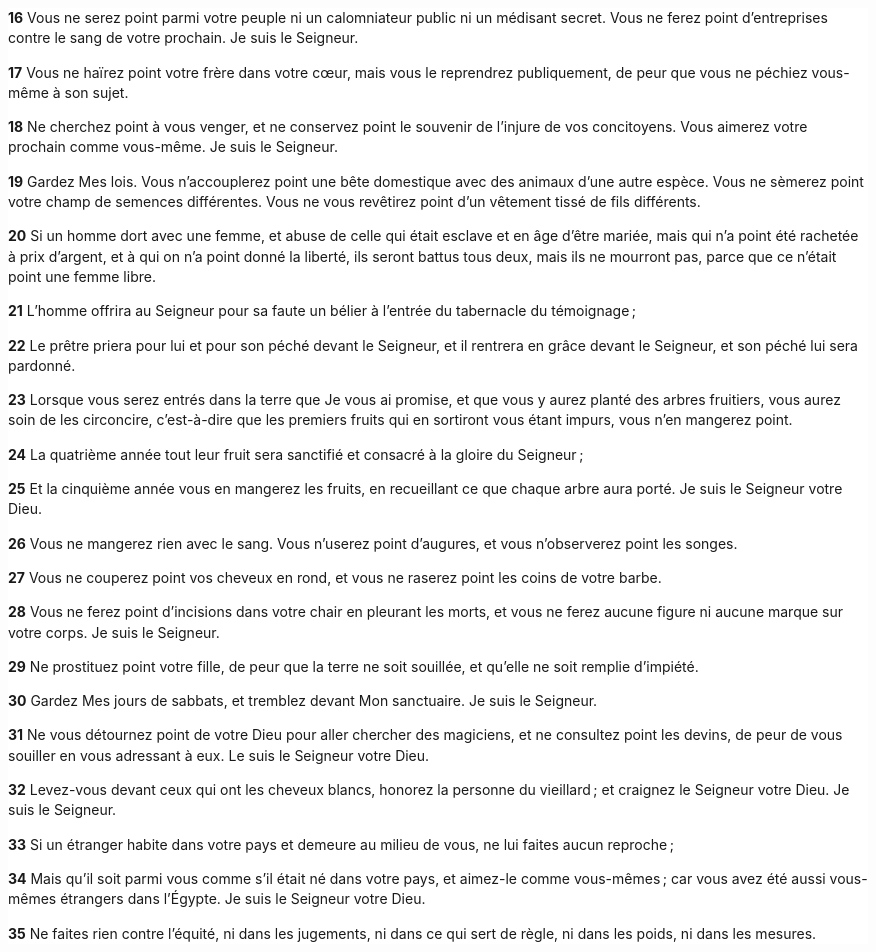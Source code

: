 **16** Vous ne serez point parmi votre peuple ni un calomniateur public ni un médisant secret. Vous ne ferez point d’entreprises contre le sang de votre prochain. Je suis le Seigneur.

**17** Vous ne haïrez point votre frère dans votre cœur, mais vous le reprendrez publiquement, de peur que vous ne péchiez vous-même à son sujet.

**18** Ne cherchez point à vous venger, et ne conservez point le souvenir de l’injure de vos concitoyens. Vous aimerez votre prochain comme vous-même. Je suis le Seigneur.

**19** Gardez Mes lois. Vous n’accouplerez point une bête domestique avec des animaux d’une autre espèce. Vous ne sèmerez point votre champ de semences différentes. Vous ne vous revêtirez point d’un vêtement tissé de fils différents.

**20** Si un homme dort avec une femme, et abuse de celle qui était esclave et en âge d’être mariée, mais qui n’a point été rachetée à prix d’argent, et à qui on n’a point donné la liberté, ils seront battus tous deux, mais ils ne mourront pas, parce que ce n’était point une femme libre.

**21** L’homme offrira au Seigneur pour sa faute un bélier à l’entrée du tabernacle du témoignage ;

**22** Le prêtre priera pour lui et pour son péché devant le Seigneur, et il rentrera en grâce devant le Seigneur, et son péché lui sera pardonné.

**23** Lorsque vous serez entrés dans la terre que Je vous ai promise, et que vous y aurez planté des arbres fruitiers, vous aurez soin de les circoncire, c’est-à-dire que les premiers fruits qui en sortiront vous étant impurs, vous n’en mangerez point.

**24** La quatrième année tout leur fruit sera sanctifié et consacré à la gloire du Seigneur ;

**25** Et la cinquième année vous en mangerez les fruits, en recueillant ce que chaque arbre aura porté. Je suis le Seigneur votre Dieu.

**26** Vous ne mangerez rien avec le sang. Vous n’userez point d’augures, et vous n’observerez point les songes.

**27** Vous ne couperez point vos cheveux en rond, et vous ne raserez point les coins de votre barbe.

**28** Vous ne ferez point d’incisions dans votre chair en pleurant les morts, et vous ne ferez aucune figure ni aucune marque sur votre corps. Je suis le Seigneur.

**29** Ne prostituez point votre fille, de peur que la terre ne soit souillée, et qu’elle ne soit remplie d’impiété.

**30** Gardez Mes jours de sabbats, et tremblez devant Mon sanctuaire. Je suis le Seigneur.

**31** Ne vous détournez point de votre Dieu pour aller chercher des magiciens, et ne consultez point les devins, de peur de vous souiller en vous adressant à eux. Le suis le Seigneur votre Dieu.

**32** Levez-vous devant ceux qui ont les cheveux blancs, honorez la personne du vieillard ; et craignez le Seigneur votre Dieu. Je suis le Seigneur.

**33** Si un étranger habite dans votre pays et demeure au milieu de vous, ne lui faites aucun reproche ;

**34** Mais qu’il soit parmi vous comme s’il était né dans votre pays, et aimez-le comme vous-mêmes ; car vous avez été aussi vous-mêmes étrangers dans l’Égypte. Je suis le Seigneur votre Dieu.

**35** Ne faites rien contre l’équité, ni dans les jugements, ni dans ce qui sert de règle, ni dans les poids, ni dans les mesures.
